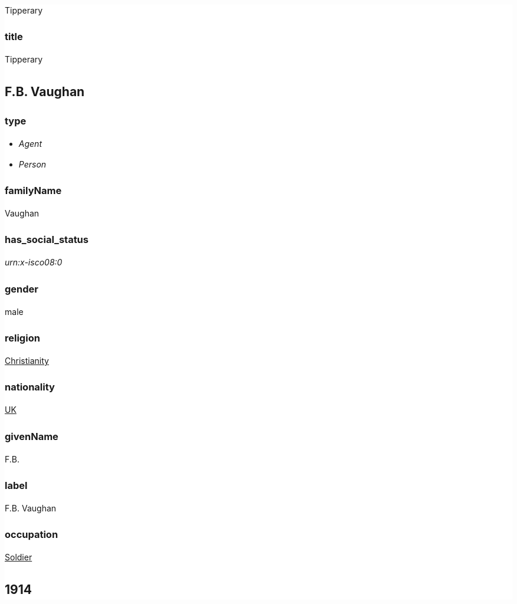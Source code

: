 
Tipperary

### title


Tipperary

## F.B. Vaughan

### type

 - *Agent*

 - *Person*

### familyName


Vaughan

### has_social_status


*urn:x-isco08:0*

### gender


male

### religion


[Christianity](#Christianity)

### nationality


[UK](#UK)

### givenName


F.B.

### label


F.B. Vaughan

### occupation


[Soldier](#Soldier)

## 1914
